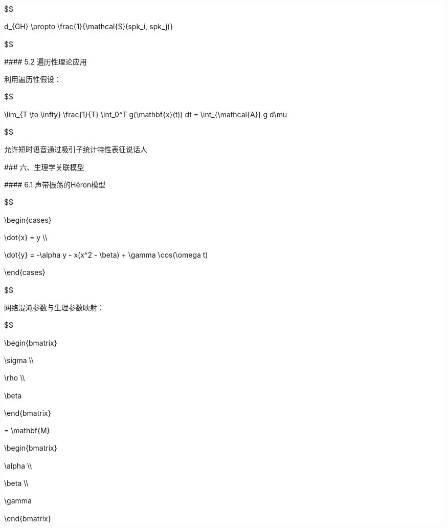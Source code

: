 $$

d\_{GH} \\propto \\frac{1}{\\mathcal{S}(spk\_i, spk\_j)}

$$



\#### 5.2 遍历性理论应用

利用遍历性假设：

$$

\\lim\_{T \\to \\infty} \\frac{1}{T} \\int\_0^T g(\\mathbf{x}(t)) dt = \\int\_{\\mathcal{A}} g d\\mu

$$

允许短时语音通过吸引子统计特性表征说话人



\### 六、生理学关联模型



\#### 6.1 声带振荡的Héron模型

$$

\\begin{cases}

\\dot{x} = y \\\\

\\dot{y} = -\\alpha y - x(x^2 - \\beta) + \\gamma \\cos(\\omega t)

\\end{cases}

$$

网络混沌参数与生理参数映射：

$$

\\begin{bmatrix}

\\sigma \\\\

\\rho \\\\

\\beta

\\end{bmatrix}

= \\mathbf{M}

\\begin{bmatrix}

\\alpha \\\\

\\beta \\\\

\\gamma

\\end{bmatrix}
